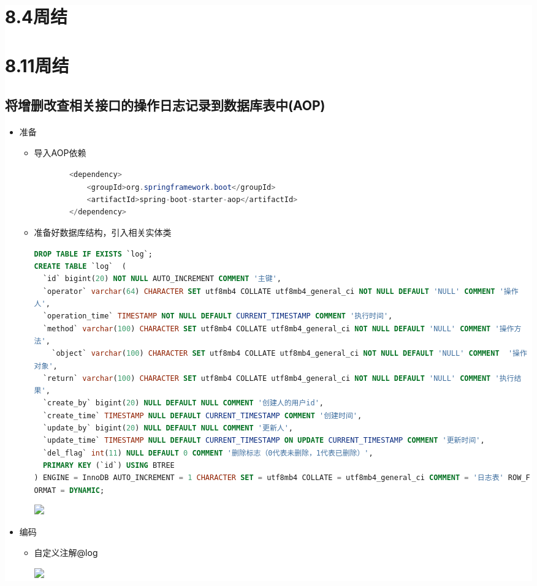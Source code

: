 # 8.4周结



# 8.11周结

## 将增删改查相关接口的操作日志记录到数据库表中(AOP)

- 准备

  - 导入AOP依赖

    ```java
    		<dependency>
                <groupId>org.springframework.boot</groupId>
                <artifactId>spring-boot-starter-aop</artifactId>
            </dependency>
    ```

  - 准备好数据库结构，引入相关实体类

    ```sql
    DROP TABLE IF EXISTS `log`;
    CREATE TABLE `log`  (
      `id` bigint(20) NOT NULL AUTO_INCREMENT COMMENT '主键',
      `operator` varchar(64) CHARACTER SET utf8mb4 COLLATE utf8mb4_general_ci NOT NULL DEFAULT 'NULL' COMMENT '操作人',
      `operation_time` TIMESTAMP NOT NULL DEFAULT CURRENT_TIMESTAMP COMMENT '执行时间',
      `method` varchar(100) CHARACTER SET utf8mb4 COLLATE utf8mb4_general_ci NOT NULL DEFAULT 'NULL' COMMENT '操作方法',
    	`object` varchar(100) CHARACTER SET utf8mb4 COLLATE utf8mb4_general_ci NOT NULL DEFAULT 'NULL' COMMENT  '操作对象',
      `return` varchar(100) CHARACTER SET utf8mb4 COLLATE utf8mb4_general_ci NOT NULL DEFAULT 'NULL' COMMENT '执行结果',
      `create_by` bigint(20) NULL DEFAULT NULL COMMENT '创建人的用户id',
      `create_time` TIMESTAMP NULL DEFAULT CURRENT_TIMESTAMP COMMENT '创建时间',
      `update_by` bigint(20) NULL DEFAULT NULL COMMENT '更新人',
      `update_time` TIMESTAMP NULL DEFAULT CURRENT_TIMESTAMP ON UPDATE CURRENT_TIMESTAMP COMMENT '更新时间',
      `del_flag` int(11) NULL DEFAULT 0 COMMENT '删除标志（0代表未删除，1代表已删除）',
      PRIMARY KEY (`id`) USING BTREE
    ) ENGINE = InnoDB AUTO_INCREMENT = 1 CHARACTER SET = utf8mb4 COLLATE = utf8mb4_general_ci COMMENT = '日志表' ROW_FORMAT = DYNAMIC;
    ```

    ![](C:\Users\V\Desktop\笔记\操作日志表设计表图.png)

- 编码

  - 自定义注解@log

    ![](C:\Users\V\Desktop\笔记\自定义注解.png)
